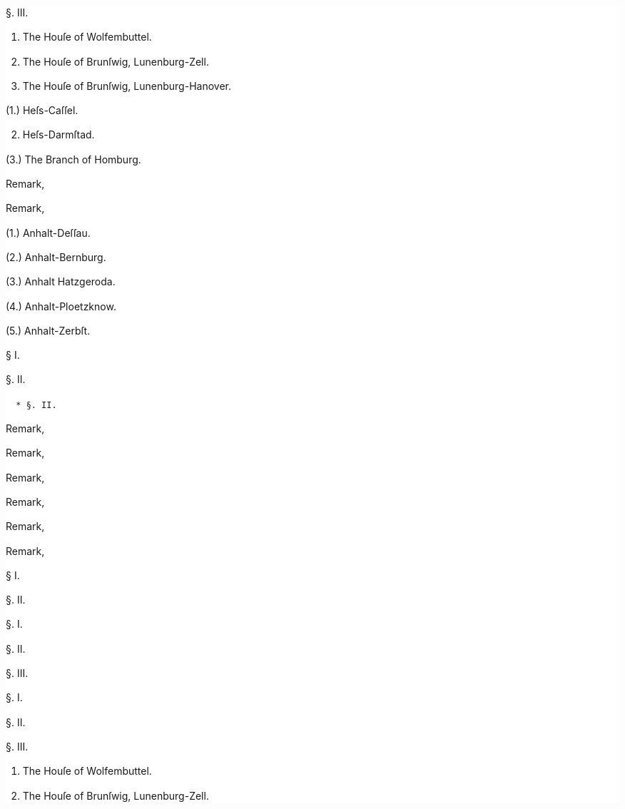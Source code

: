 §. III.

1. The Houſe of Wolfembuttel.

2. The Houſe of Brunſwig, Lunenburg-Zell.

3. The Houſe of Brunſwig, Lunenburg-Hanover.

(1.) Heſs-Caſſel.

2. Heſs-Darmſtad.

(3.) The Branch of Homburg.

Remark,

Remark,

(1.) Anhalt-Deſſau.

(2.) Anhalt-Bernburg.

(3.) Anhalt Hatzgeroda.

(4.) Anhalt-Ploetzknow.

(5.) Anhalt-Zerbſt.

§ I.

§. II.

      * §. II.

Remark,

Remark,

Remark,

Remark,

Remark,

Remark,

§ I.

§. II.

§. I.

§. II.

§. III.

§. I.

§. II.

§. III.

1. The Houſe of Wolfembuttel.

2. The Houſe of Brunſwig, Lunenburg-Zell.
